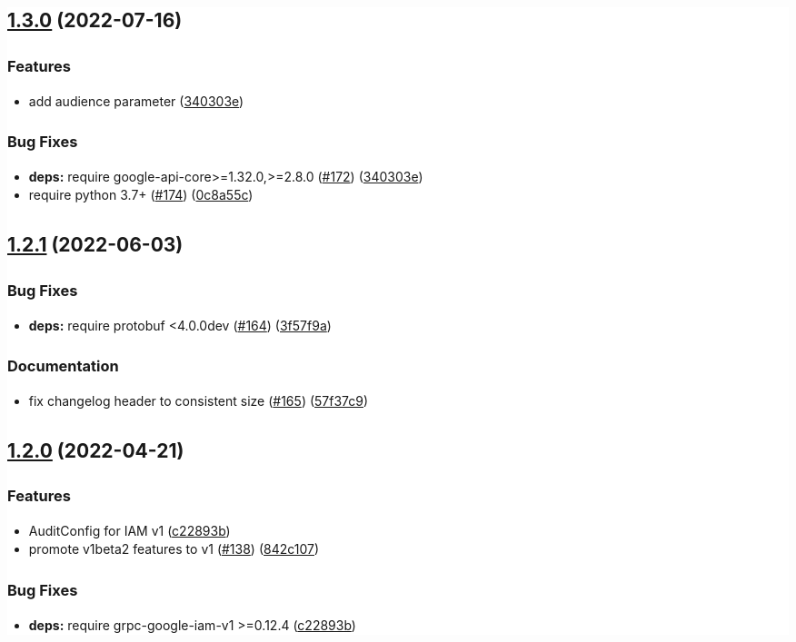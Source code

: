 ## [1.3.0](https://github.com/googleapis/python-artifact-registry/compare/v1.2.1...v1.3.0) (2022-07-16)


### Features

* add audience parameter ([340303e](https://github.com/googleapis/python-artifact-registry/commit/340303e72af3bca4f2ab75e280f614ff3992b65e))


### Bug Fixes

* **deps:** require google-api-core>=1.32.0,>=2.8.0 ([#172](https://github.com/googleapis/python-artifact-registry/issues/172)) ([340303e](https://github.com/googleapis/python-artifact-registry/commit/340303e72af3bca4f2ab75e280f614ff3992b65e))
* require python 3.7+ ([#174](https://github.com/googleapis/python-artifact-registry/issues/174)) ([0c8a55c](https://github.com/googleapis/python-artifact-registry/commit/0c8a55c1b7097553bb3f8476e1a22cdbb81bf83f))

## [1.2.1](https://github.com/googleapis/python-artifact-registry/compare/v1.2.0...v1.2.1) (2022-06-03)


### Bug Fixes

* **deps:** require protobuf <4.0.0dev ([#164](https://github.com/googleapis/python-artifact-registry/issues/164)) ([3f57f9a](https://github.com/googleapis/python-artifact-registry/commit/3f57f9a14b3e8a93abefe5f57a8e5066ff7a3b6f))


### Documentation

* fix changelog header to consistent size ([#165](https://github.com/googleapis/python-artifact-registry/issues/165)) ([57f37c9](https://github.com/googleapis/python-artifact-registry/commit/57f37c956ef4adf6800ba45f20266693e9f11b57))

## [1.2.0](https://github.com/googleapis/python-artifact-registry/compare/v1.1.2...v1.2.0) (2022-04-21)


### Features

* AuditConfig for IAM v1 ([c22893b](https://github.com/googleapis/python-artifact-registry/commit/c22893b8e671fea8416ff1e6a4f23aa03e201e74))
* promote v1beta2 features to v1 ([#138](https://github.com/googleapis/python-artifact-registry/issues/138)) ([842c107](https://github.com/googleapis/python-artifact-registry/commit/842c107cb6f6705c3228495ce43653414801af9f))


### Bug Fixes

* **deps:** require grpc-google-iam-v1 >=0.12.4 ([c22893b](https://github.com/googleapis/python-artifact-registry/commit/c22893b8e671fea8416ff1e6a4f23aa03e201e74))

